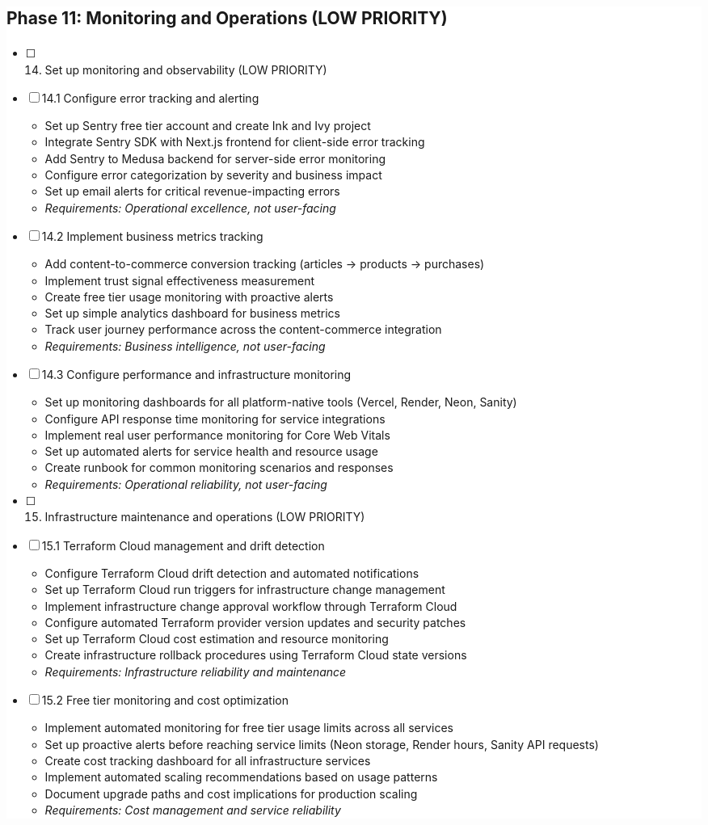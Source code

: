 ## Phase 11: Monitoring and Operations (LOW PRIORITY)

- [ ] 14. Set up monitoring and observability (LOW PRIORITY)
- [ ] 14.1 Configure error tracking and alerting
  - Set up Sentry free tier account and create Ink and Ivy project
  - Integrate Sentry SDK with Next.js frontend for client-side error tracking
  - Add Sentry to Medusa backend for server-side error monitoring
  - Configure error categorization by severity and business impact
  - Set up email alerts for critical revenue-impacting errors
  - _Requirements: Operational excellence, not user-facing_

- [ ] 14.2 Implement business metrics tracking
  - Add content-to-commerce conversion tracking (articles → products → purchases)
  - Implement trust signal effectiveness measurement
  - Create free tier usage monitoring with proactive alerts
  - Set up simple analytics dashboard for business metrics
  - Track user journey performance across the content-commerce integration
  - _Requirements: Business intelligence, not user-facing_

- [ ] 14.3 Configure performance and infrastructure monitoring
  - Set up monitoring dashboards for all platform-native tools (Vercel, Render, Neon, Sanity)
  - Configure API response time monitoring for service integrations
  - Implement real user performance monitoring for Core Web Vitals
  - Set up automated alerts for service health and resource usage
  - Create runbook for common monitoring scenarios and responses
  - _Requirements: Operational reliability, not user-facing_

- [ ] 15. Infrastructure maintenance and operations (LOW PRIORITY)
- [ ] 15.1 Terraform Cloud management and drift detection
  - Configure Terraform Cloud drift detection and automated notifications
  - Set up Terraform Cloud run triggers for infrastructure change management
  - Implement infrastructure change approval workflow through Terraform Cloud
  - Configure automated Terraform provider version updates and security patches
  - Set up Terraform Cloud cost estimation and resource monitoring
  - Create infrastructure rollback procedures using Terraform Cloud state versions
  - _Requirements: Infrastructure reliability and maintenance_

- [ ] 15.2 Free tier monitoring and cost optimization
  - Implement automated monitoring for free tier usage limits across all services
  - Set up proactive alerts before reaching service limits (Neon storage, Render hours, Sanity API requests)
  - Create cost tracking dashboard for all infrastructure services
  - Implement automated scaling recommendations based on usage patterns
  - Document upgrade paths and cost implications for production scaling
  - _Requirements: Cost management and service reliability_